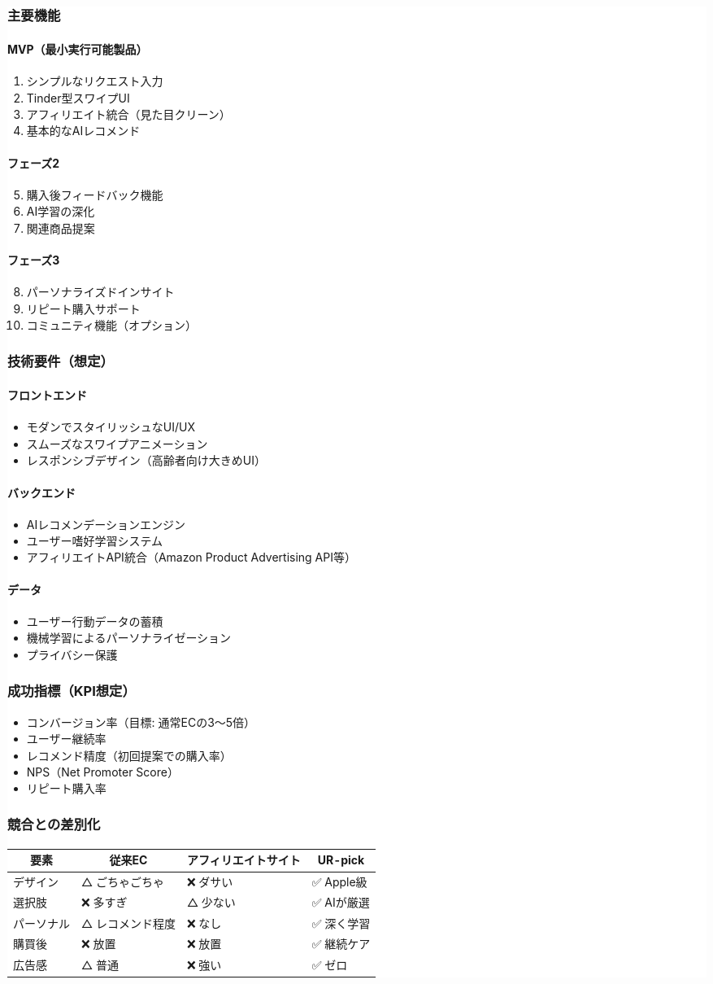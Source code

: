 ### 主要機能

#### MVP（最小実行可能製品）
1. シンプルなリクエスト入力
2. Tinder型スワイプUI
3. アフィリエイト統合（見た目クリーン）
4. 基本的なAIレコメンド

#### フェーズ2
5. 購入後フィードバック機能
6. AI学習の深化
7. 関連商品提案

#### フェーズ3
8. パーソナライズドインサイト
9. リピート購入サポート
10. コミュニティ機能（オプション）

### 技術要件（想定）

#### フロントエンド
- モダンでスタイリッシュなUI/UX
- スムーズなスワイプアニメーション
- レスポンシブデザイン（高齢者向け大きめUI）

#### バックエンド
- AIレコメンデーションエンジン
- ユーザー嗜好学習システム
- アフィリエイトAPI統合（Amazon Product Advertising API等）

#### データ
- ユーザー行動データの蓄積
- 機械学習によるパーソナライゼーション
- プライバシー保護

### 成功指標（KPI想定）
- コンバージョン率（目標: 通常ECの3〜5倍）
- ユーザー継続率
- レコメンド精度（初回提案での購入率）
- NPS（Net Promoter Score）
- リピート購入率

### 競合との差別化

| 要素 | 従来EC | アフィリエイトサイト | UR-pick |
|------|--------|---------------------|---------|
| デザイン | △ ごちゃごちゃ | ❌ ダサい | ✅ Apple級 |
| 選択肢 | ❌ 多すぎ | △ 少ない | ✅ AIが厳選 |
| パーソナル | △ レコメンド程度 | ❌ なし | ✅ 深く学習 |
| 購買後 | ❌ 放置 | ❌ 放置 | ✅ 継続ケア |
| 広告感 | △ 普通 | ❌ 強い | ✅ ゼロ |
